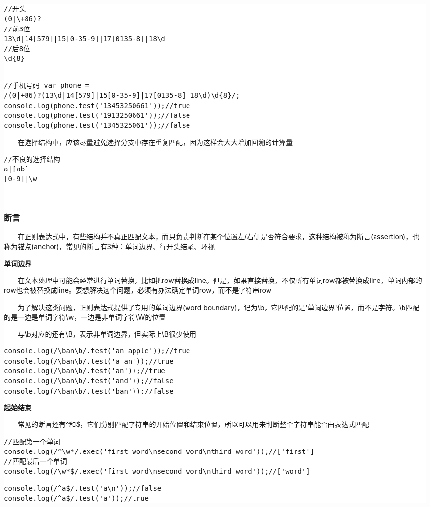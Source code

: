 <div class="cnblogs_code">
<pre>//开头
(0|\+86)?
//前3位
13\d|14[579]|15[0-35-9]|17[0135-8]|18\d
//后8位
\d{8}

//手机号码
var phone = /(0|\+86)?(13\d|14[579]|15[0-35-9]|17[0135-8]|18\d)\d{8}/;
console.log(phone.test('13453250661'));//true
console.log(phone.test('1913250661'));//false
console.log(phone.test('1345325061'));//false</pre>
</div>

　　在选择结构中，应该尽量避免选择分支中存在重复匹配，因为这样会大大增加回溯的计算量

<div class="cnblogs_code">
<pre>//不良的选择结构
a|[ab]
[0-9]|\w</pre>
</div>

&nbsp;

### 断言

　　在正则表达式中，有些结构并不真正匹配文本，而只负责判断在某个位置左/右侧是否符合要求，这种结构被称为断言(assertion)，也称为锚点(anchor)，常见的断言有3种：单词边界、行开头结尾、环视

**单词边界**

　　在文本处理中可能会经常进行单词替换，比如把row替换成line。但是，如果直接替换，不仅所有单词row都被替换成line，单词内部的row也会被替换成line。要想解决这个问题，必须有办法确定单词row，而不是字符串row

　　为了解决这类问题，正则表达式提供了专用的单词边界(word boundary)，记为\b，它匹配的是'单词边界'位置，而不是字符。\b匹配的是一边是单词字符\w，一边是非单词字符\W的位置

　　与\b对应的还有\B，表示非单词边界，但实际上\B很少使用

<div class="cnblogs_code">
<pre>console.log(/\ban\b/.test('an apple'));//true
console.log(/\ban\b/.test('a an'));//true
console.log(/\ban\b/.test('an'));//true
console.log(/\ban\b/.test('and'));//false
console.log(/\ban\b/.test('ban'));//false</pre>
</div>

**起始结束**

　　常见的断言还有^和$，它们分别匹配字符串的开始位置和结束位置，所以可以用来判断整个字符串能否由表达式匹配

<div class="cnblogs_code">
<pre>//匹配第一个单词
console.log(/^\w*/.exec('first word\nsecond word\nthird word'));//['first']
//匹配最后一个单词
console.log(/\w*$/.exec('first word\nsecond word\nthird word'));//['word']</pre>
</div>
<div class="cnblogs_code">
<pre>console.log(/^a$/.test('a\n'));//false
console.log(/^a$/.test('a'));//true</pre>
</div>
